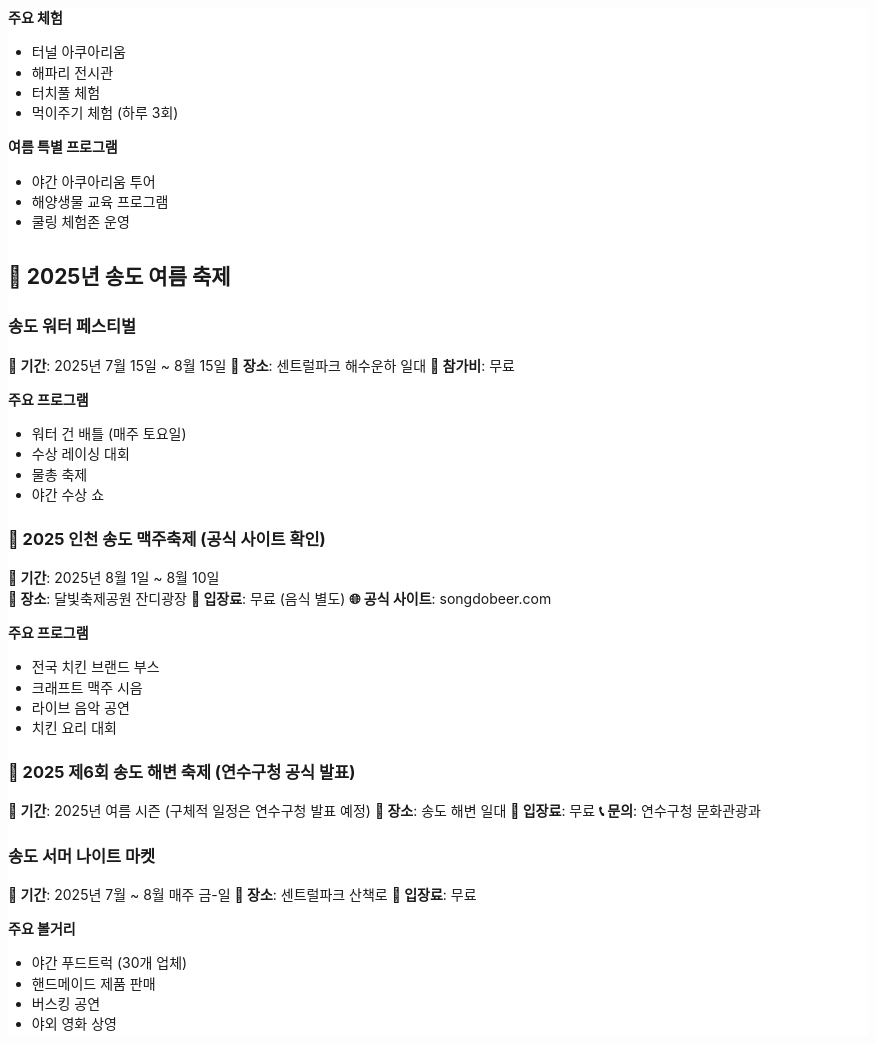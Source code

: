**주요 체험**
- 터널 아쿠아리움
- 해파리 전시관
- 터치풀 체험
- 먹이주기 체험 (하루 3회)

**여름 특별 프로그램**
- 야간 아쿠아리움 투어
- 해양생물 교육 프로그램
- 쿨링 체험존 운영

## 🎪 2025년 송도 여름 축제

### 송도 워터 페스티벌
**📅 기간**: 2025년 7월 15일 ~ 8월 15일
**📍 장소**: 센트럴파크 해수운하 일대
**🎫 참가비**: 무료

**주요 프로그램**
- 워터 건 배틀 (매주 토요일)
- 수상 레이싱 대회
- 물총 축제
- 야간 수상 쇼

### 🍺 2025 인천 송도 맥주축제 (공식 사이트 확인)
**📅 기간**: 2025년 8월 1일 ~ 8월 10일  
**📍 장소**: 달빛축제공원 잔디광장
**🎫 입장료**: 무료 (음식 별도)
**🌐 공식 사이트**: songdobeer.com

**주요 프로그램**
- 전국 치킨 브랜드 부스
- 크래프트 맥주 시음
- 라이브 음악 공연
- 치킨 요리 대회

### 🌊 2025 제6회 송도 해변 축제 (연수구청 공식 발표)
**📅 기간**: 2025년 여름 시즌 (구체적 일정은 연수구청 발표 예정)
**📍 장소**: 송도 해변 일대
**🎫 입장료**: 무료
**📞 문의**: 연수구청 문화관광과

### 송도 서머 나이트 마켓
**📅 기간**: 2025년 7월 ~ 8월 매주 금-일
**📍 장소**: 센트럴파크 산책로
**🎫 입장료**: 무료

**주요 볼거리**
- 야간 푸드트럭 (30개 업체)
- 핸드메이드 제품 판매
- 버스킹 공연
- 야외 영화 상영
